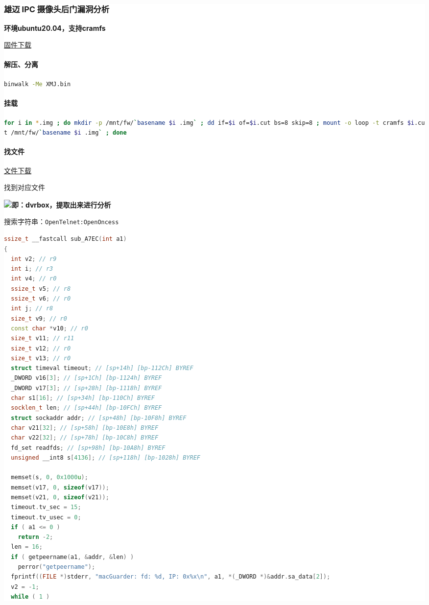 ### 雄迈 IPC 摄像头后门漏洞分析

**环境ubuntu20.04，支持cramfs**

[固件下载](https://gitee.com/emtanling/book/raw/master/XMJ.zip)

#### 解压、分离

```sh
binwalk -Me XMJ.bin 
```

#### 挂载

```sh
for i in *.img ; do mkdir -p /mnt/fw/`basename $i .img` ; dd if=$i of=$i.cut bs=8 skip=8 ; mount -o loop -t cramfs $i.cut /mnt/fw/`basename $i .img` ; done
```

#### 找文件

[文件下载](https://gitee.com/emtanling/book/raw/master/dvrbox.zip)

找到对应文件

![](https://i.loli.net/2021/07/26/MRntzKXo9QL7CIu.png)**即：dvrbox，提取出来进行分析**

搜索字符串：`OpenTelnet:OpenOncess`

```c++
ssize_t __fastcall sub_A7EC(int a1)
{
  int v2; // r9
  int i; // r3
  int v4; // r0
  ssize_t v5; // r8
  ssize_t v6; // r0
  int j; // r8
  size_t v9; // r0
  const char *v10; // r0
  size_t v11; // r11
  size_t v12; // r0
  size_t v13; // r0
  struct timeval timeout; // [sp+14h] [bp-112Ch] BYREF
  _DWORD v16[3]; // [sp+1Ch] [bp-1124h] BYREF
  _DWORD v17[3]; // [sp+28h] [bp-1118h] BYREF
  char s1[16]; // [sp+34h] [bp-110Ch] BYREF
  socklen_t len; // [sp+44h] [bp-10FCh] BYREF
  struct sockaddr addr; // [sp+48h] [bp-10F8h] BYREF
  char v21[32]; // [sp+58h] [bp-10E8h] BYREF
  char v22[32]; // [sp+78h] [bp-10C8h] BYREF
  fd_set readfds; // [sp+98h] [bp-10A8h] BYREF
  unsigned __int8 s[4136]; // [sp+118h] [bp-1028h] BYREF

  memset(s, 0, 0x1000u);
  memset(v17, 0, sizeof(v17));
  memset(v21, 0, sizeof(v21));
  timeout.tv_sec = 15;
  timeout.tv_usec = 0;
  if ( a1 <= 0 )
    return -2;
  len = 16;
  if ( getpeername(a1, &addr, &len) )
    perror("getpeername");
  fprintf((FILE *)stderr, "macGuarder: fd: %d, IP: 0x%x\n", a1, *(_DWORD *)&addr.sa_data[2]);
  v2 = -1;
  while ( 1 )
```